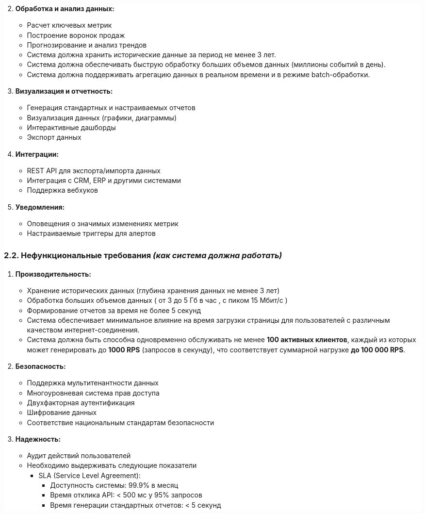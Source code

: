 2. **Обработка и анализ данных:**
    - Расчет ключевых метрик
    - Построение воронок продаж
    - Прогнозирование и анализ трендов
    - Система должна хранить исторические данные за период не менее 3 лет.
    - Система должна обеспечивать быструю обработку больших объемов данных (миллионы событий в день).
    - Система должна поддерживать агрегацию данных в реальном времени и в режиме batch-обработки.

3. **Визуализация и отчетность:**
    - Генерация стандартных и настраиваемых отчетов
    - Визуализация данных (графики, диаграммы)
    - Интерактивные дашборды
    - Экспорт данных

4. **Интеграции:**
    - REST API для экспорта/импорта данных
    - Интеграция с CRM, ERP и другими системами
    - Поддержка вебхуков

5. **Уведомления:**
    - Оповещения о значимых изменениях метрик
    - Настраиваемые триггеры для алертов

### **2.2. Нефункциональные требования** *(как система должна работать)*

1. **Производительность:**
    - Хранение исторических данных (глубина хранения данных не менее 3 лет)
    - Обработка больших объемов данных ( от 3 до 5 Гб в час , с пиком 15 Мбит/с )
    - Формирование отчетов за время не более 5 секунд
    - Система обеспечивает минимальное влияние на время загрузки страницы для пользователей с различным качеством
      интернет-соединения.
    - Система должна быть способна одновременно обслуживать не менее **100 активных клиентов**, каждый из которых может
      генерировать до **1000 RPS** (запросов в секунду), что соответствует суммарной нагрузке **до 100 000 RPS**.


2. **Безопасность:**
    - Поддержка мультитенантности данных
    - Многоуровневая система прав доступа
    - Двухфакторная аутентификация
    - Шифрование данных
    - Соответствие национальным стандартам безопасности

3. **Надежность:**
    - Аудит действий пользователей
    - Необходимо выдерживать следующие показатели
        - SLA (Service Level Agreement):
            - Доступность системы: 99.9% в месяц
            - Время отклика API: < 500 мс у 95% запросов
            - Время генерации стандартных отчетов: < 5 секунд
